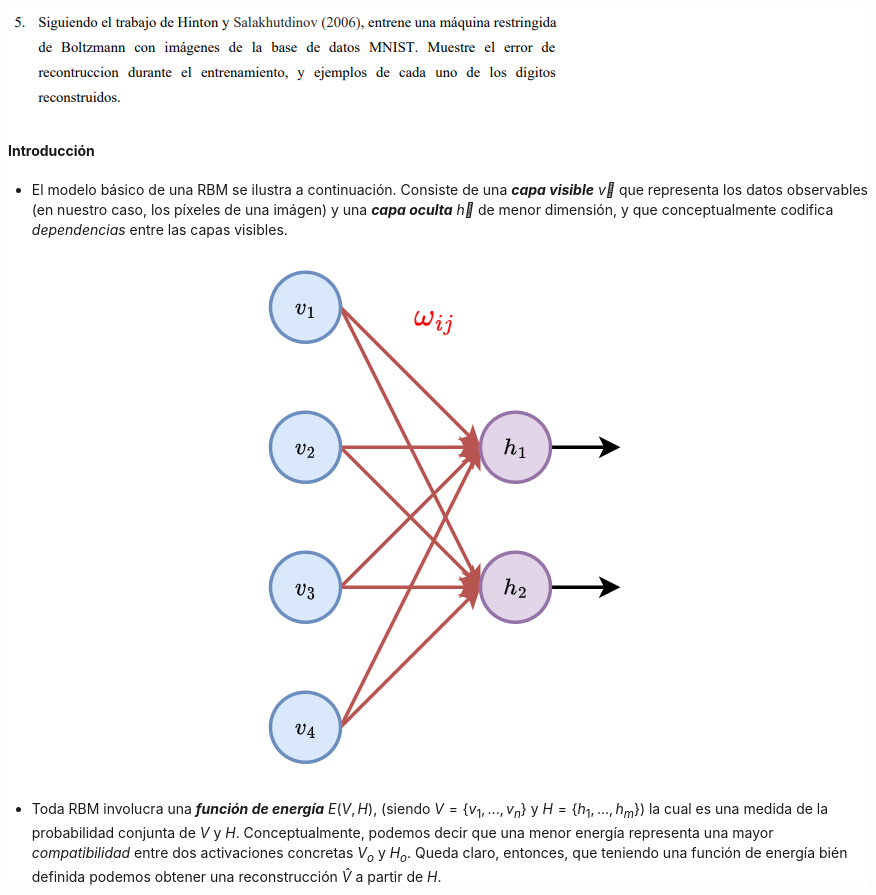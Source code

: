 </center>




![alt text](image-95.png)

#### Introducción

- El modelo básico de una RBM se ilustra a continuación. Consiste de una ***capa visible*** $\vec{v}$ que representa los datos observables (en nuestro caso, los píxeles de una imágen) y una ***capa oculta*** $\vec{h}$ de menor dimensión, y que conceptualmente codifica *dependencias* entre las capas visibles. 

<center>

![alt text](image-107.png)

</center>

- Toda RBM involucra una ***función de energía*** $E(V,H)$, (siendo $V=\{v_1,...,v_n\}$ y $H=\{h_1,...,h_m\}$) la cual es una medida de la probabilidad conjunta de $V$ y $H$. Conceptualmente, podemos decir que una menor energía representa una mayor *compatibilidad* entre dos activaciones concretas $V_o$ y $H_o$. Queda claro, entonces, que teniendo una función de energía bién definida podemos obtener una reconstrucción $\hat{V}$ a partir de $H$.
